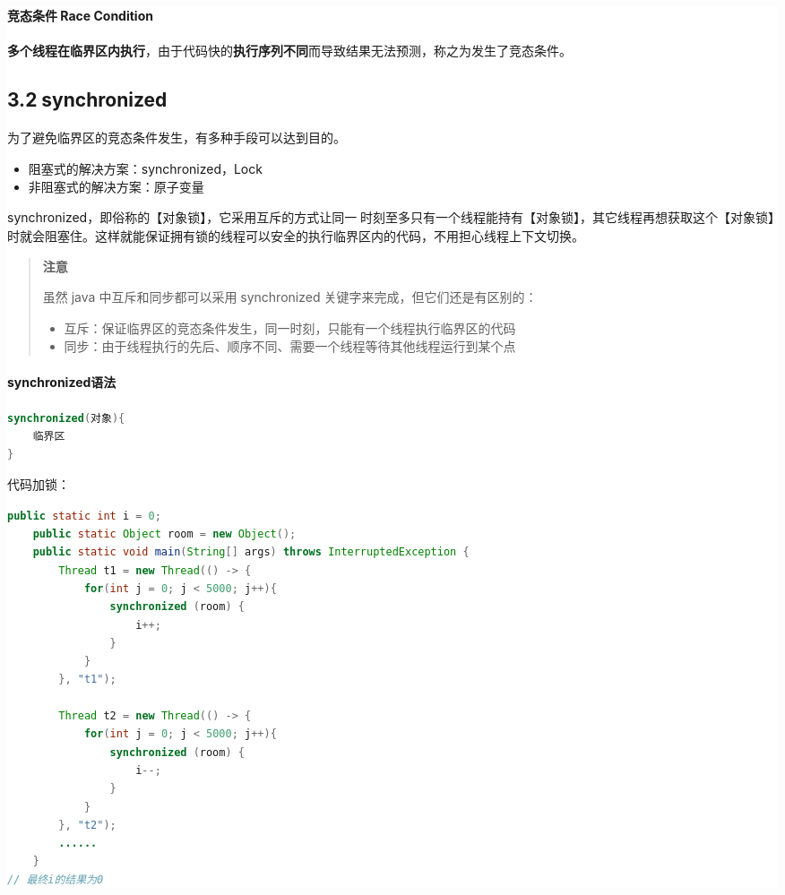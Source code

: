 

#### 竞态条件 Race Condition

**多个线程在临界区内执行**，由于代码快的**执行序列不同**而导致结果无法预测，称之为发生了竞态条件。



## 3.2 synchronized

为了避免临界区的竞态条件发生，有多种手段可以达到目的。

- 阻塞式的解决方案：synchronized，Lock 
- 非阻塞式的解决方案：原子变量

synchronized，即俗称的【对象锁】，它采用互斥的方式让同一 时刻至多只有一个线程能持有【对象锁】，其它线程再想获取这个【对象锁】时就会阻塞住。这样就能保证拥有锁的线程可以安全的执行临界区内的代码，不用担心线程上下文切换。

>**注意**
>
>虽然 java 中互斥和同步都可以采用 synchronized 关键字来完成，但它们还是有区别的：
>
>- 互斥：保证临界区的竞态条件发生，同一时刻，只能有一个线程执行临界区的代码
>- 同步：由于线程执行的先后、顺序不同、需要一个线程等待其他线程运行到某个点



#### synchronized语法

```java
synchronized(对象){
	临界区
}
```

代码加锁：

```java
public static int i = 0;
    public static Object room = new Object();
    public static void main(String[] args) throws InterruptedException {
        Thread t1 = new Thread(() -> {
            for(int j = 0; j < 5000; j++){
                synchronized (room) {
                    i++;
                }
            }
        }, "t1");

        Thread t2 = new Thread(() -> {
            for(int j = 0; j < 5000; j++){
                synchronized (room) {
                    i--;
                }
            }
        }, "t2");
        ......
    }
// 最终i的结果为0
```
